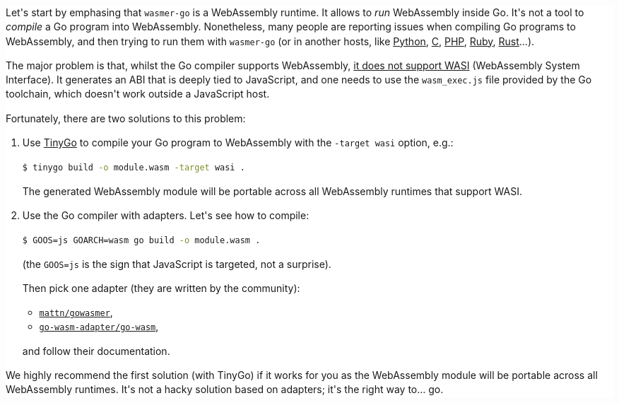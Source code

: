 Let's start by emphasing that `wasmer-go` is a WebAssembly runtime. It
allows to _run_ WebAssembly inside Go. It's not a tool to _compile_ a
Go program into WebAssembly. Nonetheless, many people are reporting
issues when compiling Go programs to WebAssembly, and then trying to
run them with `wasmer-go` (or in another hosts, like
[Python](https://github.com/wasmerio/wasmer-python),
[C](https://github.com/wasmerio/wasmer/tree/master/lib/c-api),
[PHP](https://github.com/wasmerio/wasmer-php),
[Ruby](https://github.com/wasmerio/wasmer-ruby),
[Rust](https://github.com/wasmerio/wasmer)…).

The major problem is that, whilst the Go compiler supports
WebAssembly, [it does not support
WASI](https://github.com/golang/go/issues/31105) (WebAssembly System
Interface). It generates an ABI that is deeply tied to JavaScript, and
one needs to use the `wasm_exec.js` file provided by the Go toolchain,
which doesn't work outside a JavaScript host.

Fortunately, there are two solutions to this problem:

1. Use [TinyGo](https://tinygo.org) to compile your Go program to
   WebAssembly with the `-target wasi` option, e.g.:
   
   ```sh
   $ tinygo build -o module.wasm -target wasi .
   ```
   
   The generated WebAssembly module will be portable across all
   WebAssembly runtimes that support WASI.

2. Use the Go compiler with adapters. Let's see how to compile:

   ```sh
   $ GOOS=js GOARCH=wasm go build -o module.wasm .
   ```
   
   (the `GOOS=js` is the sign that JavaScript is targeted, not a surprise).
   
   Then pick one adapter (they are written by the community):
   
   * [`mattn/gowasmer`](https://github.com/mattn/gowasmer/),
   * [`go-wasm-adapter/go-wasm`](https://github.com/go-wasm-adapter/go-wasm/),

   and follow their documentation.

We highly recommend the first solution (with TinyGo) if it works for
you as the WebAssembly module will be portable across all WebAssembly
runtimes. It's not a hacky solution based on adapters; it's the right
way to… go.
